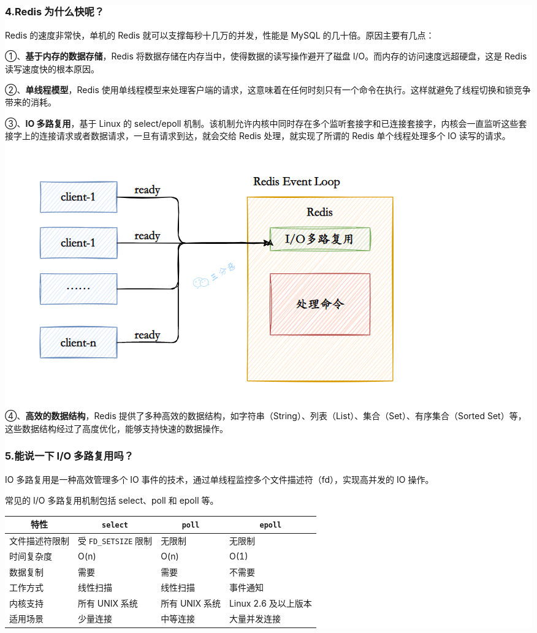 
### 4.Redis 为什么快呢？

Redis 的速度⾮常快，单机的 Redis 就可以⽀撑每秒十几万的并发，性能是 MySQL 的⼏⼗倍。原因主要有⼏点：

①、**基于内存的数据存储**，Redis 将数据存储在内存当中，使得数据的读写操作避开了磁盘 I/O。而内存的访问速度远超硬盘，这是 Redis 读写速度快的根本原因。

②、**单线程模型**，Redis 使用单线程模型来处理客户端的请求，这意味着在任何时刻只有一个命令在执行。这样就避免了线程切换和锁竞争带来的消耗。

③、**IO 多路复⽤**，基于 Linux 的 select/epoll 机制。该机制允许内核中同时存在多个监听套接字和已连接套接字，内核会一直监听这些套接字上的连接请求或者数据请求，一旦有请求到达，就会交给 Redis 处理，就实现了所谓的 Redis 单个线程处理多个 IO 读写的请求。

![三分恶面渣逆袭：Redis使用IO多路复用和自身事件模型](./redis/image/redis-e05bca61-4600-495c-b92a-25ac822e034e.png)

④、**高效的数据结构**，Redis 提供了多种高效的数据结构，如字符串（String）、列表（List）、集合（Set）、有序集合（Sorted Set）等，这些数据结构经过了高度优化，能够支持快速的数据操作。

### 5.能说一下 I/O 多路复用吗？

IO 多路复用是一种高效管理多个 IO 事件的技术，通过单线程监控多个文件描述符（fd），实现高并发的 IO 操作。

常见的 I/O 多路复用机制包括 select、poll 和 epoll 等。

| 特性           | `select`             | `poll`         | `epoll`              |
| -------------- | -------------------- | -------------- | -------------------- |
| 文件描述符限制 | 受 `FD_SETSIZE` 限制 | 无限制         | 无限制               |
| 时间复杂度     | O(n)                 | O(n)           | O(1)                 |
| 数据复制       | 需要                 | 需要           | 不需要               |
| 工作方式       | 线性扫描             | 线性扫描       | 事件通知             |
| 内核支持       | 所有 UNIX 系统       | 所有 UNIX 系统 | Linux 2.6 及以上版本 |
| 适用场景       | 少量连接             | 中等连接       | 大量并发连接         |
